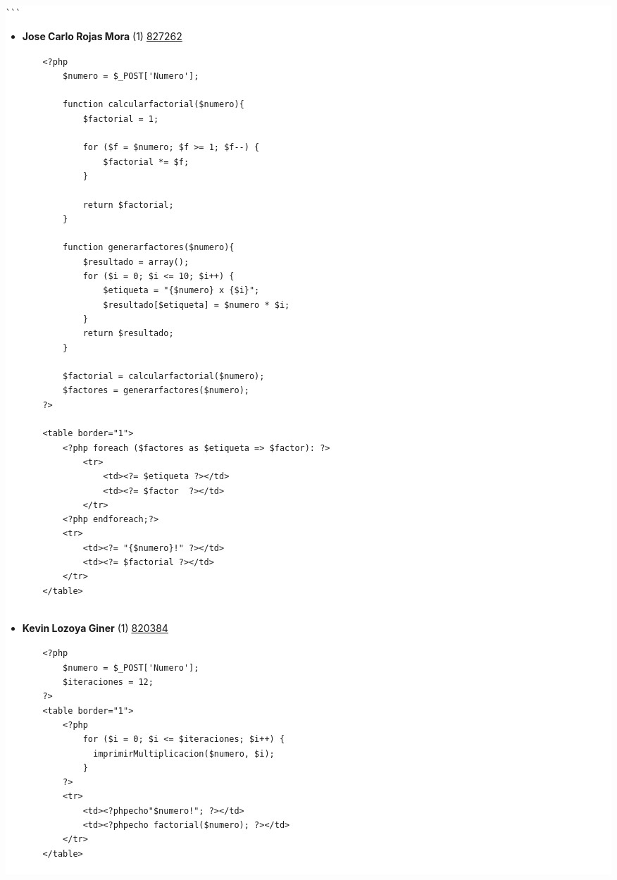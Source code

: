 	```

* **Jose Carlo Rojas Mora** (1) [827262](https://platzi.com/comentario/827262/) 

	```
	    <?php
	        $numero = $_POST['Numero'];
	    
	        function calcularfactorial($numero){
	            $factorial = 1;
	    
	            for ($f = $numero; $f >= 1; $f--) {
	                $factorial *= $f;
	            }
	    
	            return $factorial;
	        }
	    
	        function generarfactores($numero){
	            $resultado = array();
	            for ($i = 0; $i <= 10; $i++) {
	                $etiqueta = "{$numero} x {$i}";
	                $resultado[$etiqueta] = $numero * $i;
	            }
	            return $resultado;
	        }
	    
	        $factorial = calcularfactorial($numero);
	        $factores = generarfactores($numero);
	    ?>
	    
	    <table border="1">
	        <?php foreach ($factores as $etiqueta => $factor): ?>
	            <tr>
	                <td><?= $etiqueta ?></td>
	                <td><?= $factor  ?></td>
	            </tr>
	        <?php endforeach;?>
	        <tr>
	            <td><?= "{$numero}!" ?></td>
	            <td><?= $factorial ?></td>
	        </tr>
	    </table>
	    
	```

* **Kevin Lozoya Giner** (1) [820384](https://platzi.com/comentario/820384/) 

	```
	    <?php
	        $numero = $_POST['Numero'];
	        $iteraciones = 12;
	    ?>
	    <table border="1">
	        <?php
	            for ($i = 0; $i <= $iteraciones; $i++) {
	              imprimirMultiplicacion($numero, $i);
	            }
	        ?>
	        <tr>
	            <td><?phpecho"$numero!"; ?></td>
	            <td><?phpecho factorial($numero); ?></td>
	        </tr>
	    </table>
	    
